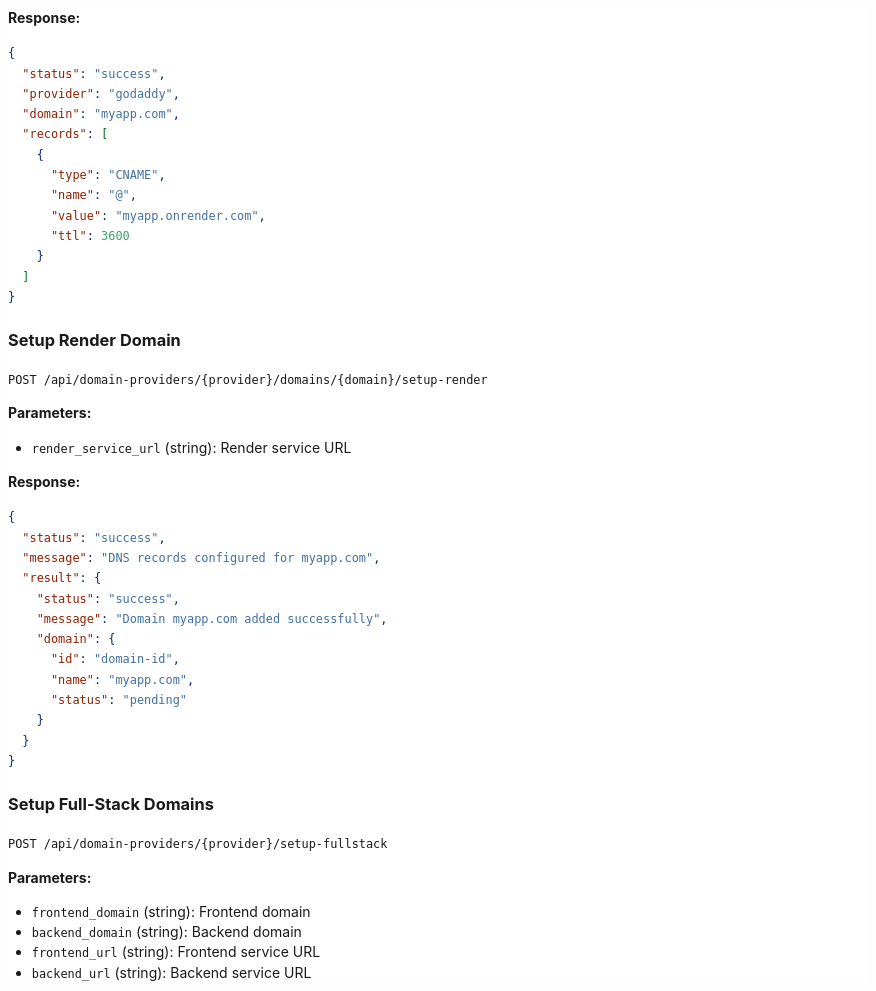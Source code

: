 **Response:**

```json
{
  "status": "success",
  "provider": "godaddy",
  "domain": "myapp.com",
  "records": [
    {
      "type": "CNAME",
      "name": "@",
      "value": "myapp.onrender.com",
      "ttl": 3600
    }
  ]
}
```

### **Setup Render Domain**

```bash
POST /api/domain-providers/{provider}/domains/{domain}/setup-render
```

**Parameters:**

- `render_service_url` (string): Render service URL

**Response:**

```json
{
  "status": "success",
  "message": "DNS records configured for myapp.com",
  "result": {
    "status": "success",
    "message": "Domain myapp.com added successfully",
    "domain": {
      "id": "domain-id",
      "name": "myapp.com",
      "status": "pending"
    }
  }
}
```

### **Setup Full-Stack Domains**

```bash
POST /api/domain-providers/{provider}/setup-fullstack
```

**Parameters:**

- `frontend_domain` (string): Frontend domain
- `backend_domain` (string): Backend domain
- `frontend_url` (string): Frontend service URL
- `backend_url` (string): Backend service URL
